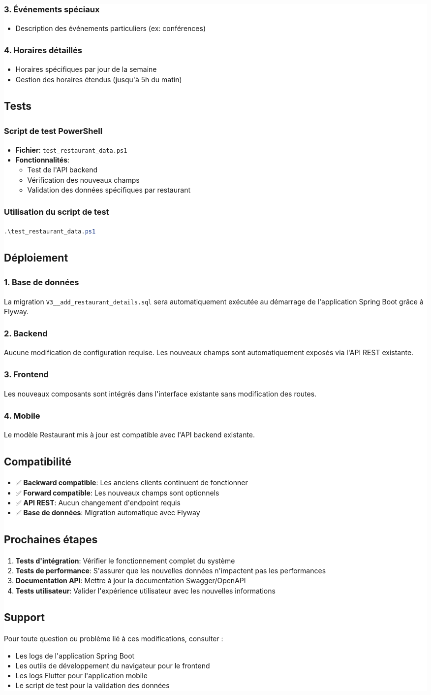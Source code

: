 ### 3. Événements spéciaux
- Description des événements particuliers (ex: conférences)

### 4. Horaires détaillés
- Horaires spécifiques par jour de la semaine
- Gestion des horaires étendus (jusqu'à 5h du matin)

## Tests

### Script de test PowerShell
- **Fichier**: `test_restaurant_data.ps1`
- **Fonctionnalités**:
  - Test de l'API backend
  - Vérification des nouveaux champs
  - Validation des données spécifiques par restaurant

### Utilisation du script de test
```powershell
.\test_restaurant_data.ps1
```

## Déploiement

### 1. Base de données
La migration `V3__add_restaurant_details.sql` sera automatiquement exécutée au démarrage de l'application Spring Boot grâce à Flyway.

### 2. Backend
Aucune modification de configuration requise. Les nouveaux champs sont automatiquement exposés via l'API REST existante.

### 3. Frontend
Les nouveaux composants sont intégrés dans l'interface existante sans modification des routes.

### 4. Mobile
Le modèle Restaurant mis à jour est compatible avec l'API backend existante.

## Compatibilité

- ✅ **Backward compatible**: Les anciens clients continuent de fonctionner
- ✅ **Forward compatible**: Les nouveaux champs sont optionnels
- ✅ **API REST**: Aucun changement d'endpoint requis
- ✅ **Base de données**: Migration automatique avec Flyway

## Prochaines étapes

1. **Tests d'intégration**: Vérifier le fonctionnement complet du système
2. **Tests de performance**: S'assurer que les nouvelles données n'impactent pas les performances
3. **Documentation API**: Mettre à jour la documentation Swagger/OpenAPI
4. **Tests utilisateur**: Valider l'expérience utilisateur avec les nouvelles informations

## Support

Pour toute question ou problème lié à ces modifications, consulter :
- Les logs de l'application Spring Boot
- Les outils de développement du navigateur pour le frontend
- Les logs Flutter pour l'application mobile
- Le script de test pour la validation des données
